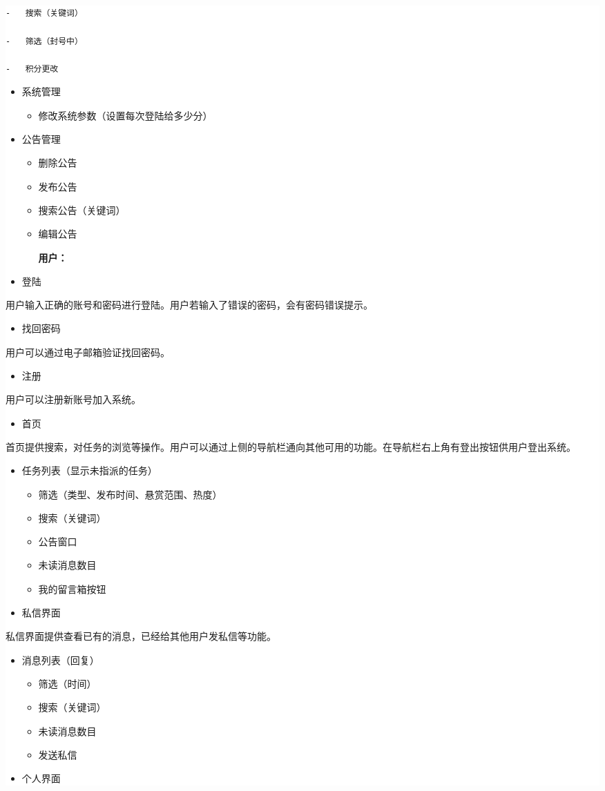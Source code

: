     -   搜索（关键词）

    -   筛选（封号中）

    -   积分更改

-   系统管理

    -   修改系统参数（设置每次登陆给多少分）

-   公告管理

    -   删除公告

    -   发布公告

    -   搜索公告（关键词）

    -   编辑公告

        **用户：**

-   登陆

用户输入正确的账号和密码进行登陆。用户若输入了错误的密码，会有密码错误提示。

-   找回密码

用户可以通过电子邮箱验证找回密码。

-   注册

用户可以注册新账号加入系统。

-   首页

首页提供搜索，对任务的浏览等操作。用户可以通过上侧的导航栏通向其他可用的功能。在导航栏右上角有登出按钮供用户登出系统。

-   任务列表（显示未指派的任务）

    -   筛选（类型、发布时间、悬赏范围、热度）

    -   搜索（关键词）

    -   公告窗口

    -   未读消息数目

    -   我的留言箱按钮

-   私信界面

私信界面提供查看已有的消息，已经给其他用户发私信等功能。

-   消息列表（回复）

    -   筛选（时间）

    -   搜索（关键词）

    -   未读消息数目

    -   发送私信

-   个人界面
